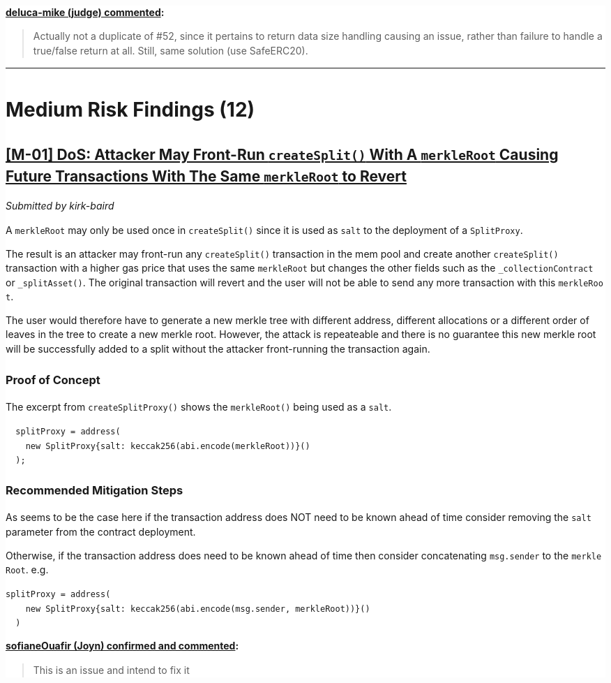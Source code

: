 **[deluca-mike (judge) commented](https://github.com/code-423n4/2022-03-joyn-findings/issues/83#issuecomment-1153004716):**
 > Actually not a duplicate of #52, since it pertains to return data size handling causing an issue, rather than failure to handle a true/false return at all. Still, same solution (use SafeERC20).



***

 
# Medium Risk Findings (12)
## [[M-01] DoS: Attacker May Front-Run `createSplit()` With A `merkleRoot` Causing Future Transactions With The Same `merkleRoot` to Revert](https://github.com/code-423n4/2022-03-joyn-findings/issues/33)
_Submitted by kirk-baird_

A `merkleRoot` may only be used once in `createSplit()` since it is used as `salt` to the deployment of a `SplitProxy`.

The result is an attacker may front-run any `createSplit()` transaction in the mem pool and create another `createSplit()` transaction with a higher gas price that uses the same `merkleRoot` but changes the other fields such as the `_collectionContract` or `_splitAsset()`.  The original transaction will revert and the user will not be able to send any more transaction with this `merkleRoot`.

The user would therefore have to generate a new merkle tree with different address, different allocations or a different order of leaves in the tree to create a new merkle root. However, the attack is repeateable and there is no guarantee this new merkle root will be successfully added to a split without the attacker front-running the transaction again.

### Proof of Concept

The excerpt from `createSplitProxy()` shows the `merkleRoot()` being used as a `salt`.

      splitProxy = address(
        new SplitProxy{salt: keccak256(abi.encode(merkleRoot))}()
      );

### Recommended Mitigation Steps

As seems to be the case here if the transaction address does NOT need to be known ahead of time consider removing the `salt` parameter from the contract deployment.

Otherwise, if the transaction address does need to be known ahead of time then consider concatenating `msg.sender` to the `merkleRoot`. e.g.

    splitProxy = address(
        new SplitProxy{salt: keccak256(abi.encode(msg.sender, merkleRoot))}()
      )

**[sofianeOuafir (Joyn) confirmed and commented](https://github.com/code-423n4/2022-03-joyn-findings/issues/33#issuecomment-1099702622):**
 > This is an issue and intend to fix it
